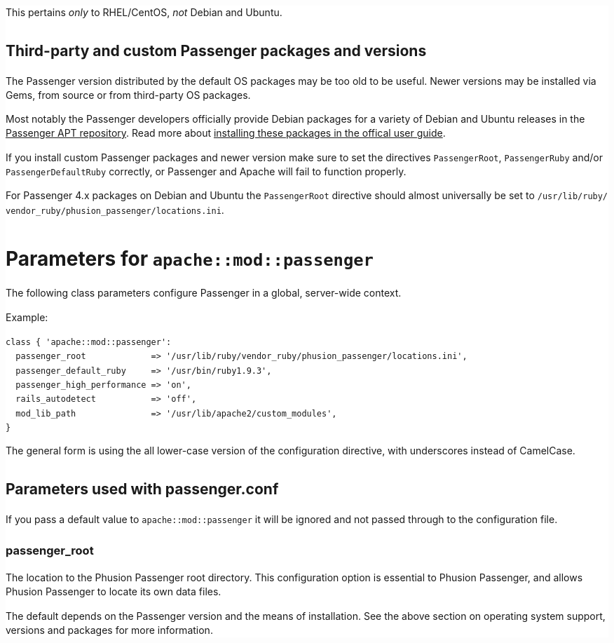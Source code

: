 This pertains *only* to RHEL/CentOS, *not* Debian and Ubuntu.

## Third-party and custom Passenger packages and versions

The Passenger version distributed by the default OS packages may be too old to
be useful. Newer versions may be installed via Gems, from source or from
third-party OS packages.

Most notably the Passenger developers officially provide Debian packages for a
variety of Debian and Ubuntu releases in the [Passenger APT
repository](https://oss-binaries.phusionpassenger.com/apt/passenger). Read more
about [installing these packages in the offical user
guide](http://www.modrails.com/documentation/Users%20guide%20Apache.html#install_on_debian_ubuntu).

If you install custom Passenger packages and newer version make sure to set the
directives `PassengerRoot`, `PassengerRuby` and/or `PassengerDefaultRuby`
correctly, or Passenger and Apache will fail to function properly.

For Passenger 4.x packages on Debian and Ubuntu the `PassengerRoot` directive
should almost universally be set to
`/usr/lib/ruby/vendor_ruby/phusion_passenger/locations.ini`.

# Parameters for `apache::mod::passenger`

The following class parameters configure Passenger in a global, server-wide
context.

Example:

```puppet
class { 'apache::mod::passenger':
  passenger_root             => '/usr/lib/ruby/vendor_ruby/phusion_passenger/locations.ini',
  passenger_default_ruby     => '/usr/bin/ruby1.9.3',
  passenger_high_performance => 'on',
  rails_autodetect           => 'off',
  mod_lib_path               => '/usr/lib/apache2/custom_modules',
}
```

The general form is using the all lower-case version of the configuration
directive, with underscores instead of CamelCase.

## Parameters used with passenger.conf

If you pass a default value to `apache::mod::passenger` it will be ignored and
not passed through to the configuration file.

### passenger_root

The location to the Phusion Passenger root directory. This configuration option
is essential to Phusion Passenger, and allows Phusion Passenger to locate its
own data files.

The default depends on the Passenger version and the means of installation. See
the above section on operating system support, versions and packages for more
information.
